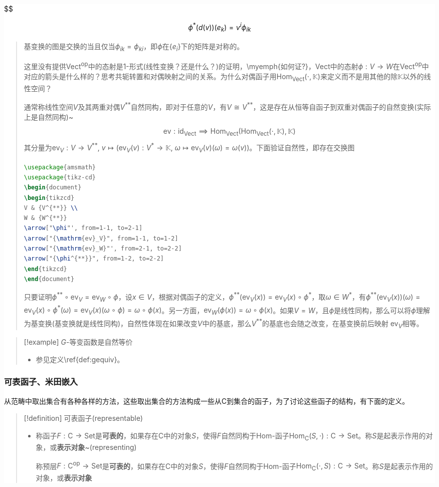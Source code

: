 $$
>
$$
\phi^*(d(v))(e_k)=v^i\phi_{ik}
$$
>   基变换的图是交换的当且仅当$\phi_{ik}=\phi_{ki}$，即$\phi$在$\{e_i\}$下的矩阵是对称的。
>
>   这里没有提供$\mathsf{Vect}^{\mathrm{op}}$中的态射是1-形式(线性变换？还是什么？)的证明，\myemph{如何证?}，$\mathsf{Vect}$中的态射$\phi:V\rightarrow W$在$\mathsf{Vect}^{\mathrm{op}}$中对应的箭头是什么样的？思考共轭转置和对偶映射之间的关系。为什么对偶函子用$\mathrm{Hom}_{\mathsf{Vect}}(\cdot,\mathbb{K})$来定义而不是用其他的除$\mathbb{K}$以外的线性空间？
>
>
>
>   通常称线性空间$V$及其两重对偶$V^{**}$自然同构，即对于任意的$V$，有$V\cong V^{**}$，这是存在从恒等自函子到双重对偶函子的自然变换(实际上是自然同构)~
$$
\mathrm{ev}:\mathrm{id}_{\mathsf{Vect}}\implies \mathrm{Hom}_{\mathsf{Vect}}(\mathrm{Hom}_{\mathsf{Vect}}(\cdot,\mathbb{K}),\mathbb{K})
$$
>   其分量为$\mathrm{ev}_V:V\rightarrow V^{**},~v\mapsto (\mathrm{ev}_V(v):V^*\rightarrow \mathbb{K} ,~\omega \mapsto \mathrm{ev}_V(v)(\omega)=\omega(v))$。下面验证自然性，即存在交换图
>
>   ```tikz
>   \usepackage{amsmath}
>   \usepackage{tikz-cd}
>   \begin{document}
>   \begin{tikzcd}
>   V & {V^{**}} \\
>   W & {W^{**}}
>   \arrow["\phi"', from=1-1, to=2-1]
>   \arrow["{\mathrm{ev}_V}", from=1-1, to=1-2]
>   \arrow["{\mathrm{ev}_W}"', from=2-1, to=2-2]
>   \arrow["{\phi^{**}}", from=1-2, to=2-2]
>   \end{tikzcd}
>   \end{document}
>   ```
>
>
>   只要证明$\phi^{**}\circ \mathrm{ev}_V =\mathrm{ev}_W\circ \phi$，设$x \in V$，根据对偶函子的定义，$\phi^{**}(\mathrm{ev}_V(x))=\mathrm{ev}_V(x)\circ \phi^*$，取$\omega\in W^*$，有$\phi^{**}(\mathrm{ev}_V(x))(\omega)=\mathrm{ev}_V(x)\circ \phi^*(\omega) =\mathrm{ev}_V(x)(\omega\circ \phi)=\omega\circ \phi(x)$。另一方面，$\mathrm{ev}_W(\phi(x)) = \omega\circ \phi(x)$。如果$V=W$，且$\phi$是线性同构，那么可以将$\phi$理解为基变换(基变换就是线性同构)，自然性体现在如果改变$V$中的基底，那么$V^{**}$的基底也会随之改变，在基变换前后映射 $\mathrm{ev}_V$相等。

> [!example] $G$-等变函数是自然等价
> - 参见定义\ref{def:gequiv}。

### 可表函子、米田嵌入
从范畴中取出集合有各种各样的方法，这些取出集合的方法构成一些从$\mathsf{C}$到集合的函子，为了讨论这些函子的结构，有下面的定义。
> [!definition] 可表函子(representable)
> - 称函子$F:\mathsf{C}\rightarrow \mathsf{Set}$是**可表的**，如果存在$\mathsf{C}$中的对象$S$，使得$F$自然同构于Hom-函子$\mathrm{Hom}_\mathsf{C}(S,\cdot):\mathsf{C}\rightarrow \mathsf{Set}$。称$S$是起表示作用的对象，或**表示对象**~(representing)
>
>   称预层$F:\mathsf{C}^{\mathrm{op}}\rightarrow \mathsf{Set}$是**可表的**，如果存在$\mathsf{C}$中的对象$S$，使得$F$自然同构于Hom-函子$\mathrm{Hom}_\mathsf{C}(\cdot,S):\mathsf{C}\rightarrow \mathsf{Set}$。称$S$是起表示作用的对象，或**表示对象**
